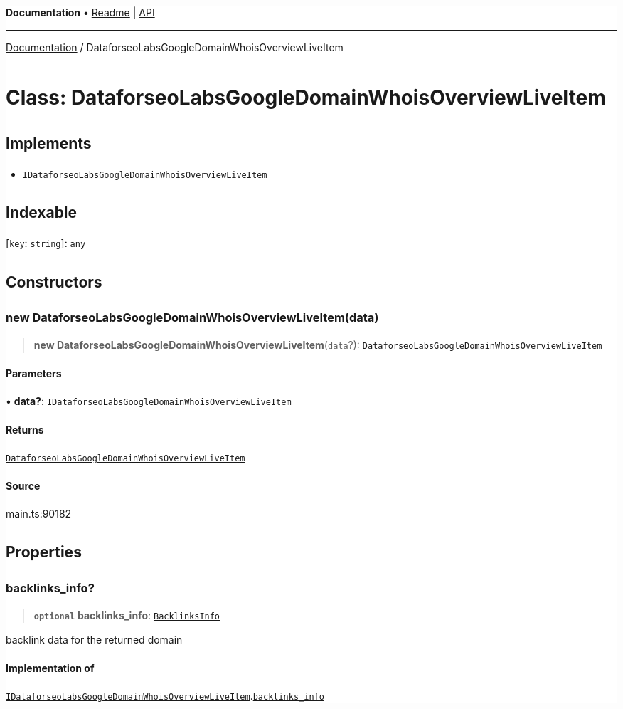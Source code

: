 **Documentation** • [Readme](../README.md) \| [API](../globals.md)

***

[Documentation](../README.md) / DataforseoLabsGoogleDomainWhoisOverviewLiveItem

# Class: DataforseoLabsGoogleDomainWhoisOverviewLiveItem

## Implements

- [`IDataforseoLabsGoogleDomainWhoisOverviewLiveItem`](../interfaces/IDataforseoLabsGoogleDomainWhoisOverviewLiveItem.md)

## Indexable

 \[`key`: `string`\]: `any`

## Constructors

### new DataforseoLabsGoogleDomainWhoisOverviewLiveItem(data)

> **new DataforseoLabsGoogleDomainWhoisOverviewLiveItem**(`data`?): [`DataforseoLabsGoogleDomainWhoisOverviewLiveItem`](DataforseoLabsGoogleDomainWhoisOverviewLiveItem.md)

#### Parameters

• **data?**: [`IDataforseoLabsGoogleDomainWhoisOverviewLiveItem`](../interfaces/IDataforseoLabsGoogleDomainWhoisOverviewLiveItem.md)

#### Returns

[`DataforseoLabsGoogleDomainWhoisOverviewLiveItem`](DataforseoLabsGoogleDomainWhoisOverviewLiveItem.md)

#### Source

main.ts:90182

## Properties

### backlinks\_info?

> **`optional`** **backlinks\_info**: [`BacklinksInfo`](BacklinksInfo.md)

backlink data for the returned domain

#### Implementation of

[`IDataforseoLabsGoogleDomainWhoisOverviewLiveItem`](../interfaces/IDataforseoLabsGoogleDomainWhoisOverviewLiveItem.md).[`backlinks_info`](../interfaces/IDataforseoLabsGoogleDomainWhoisOverviewLiveItem.md#backlinks_info)
